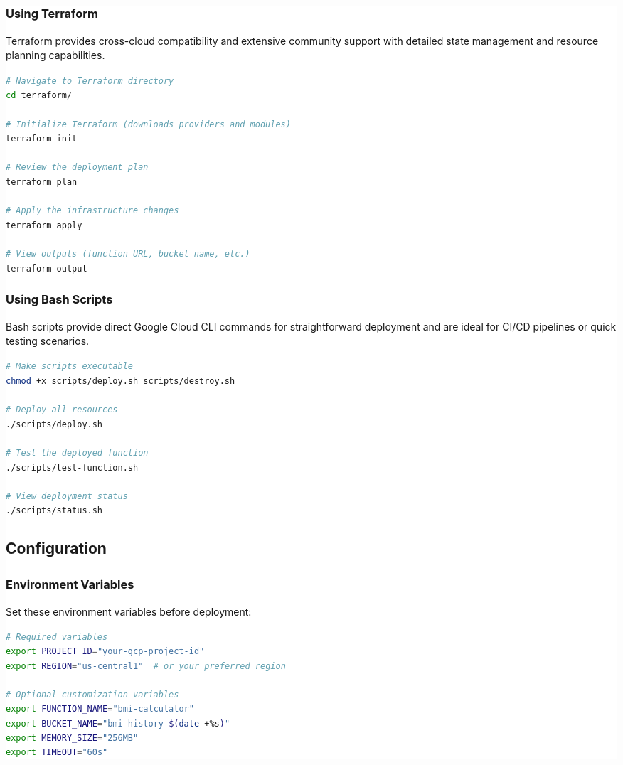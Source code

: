 ### Using Terraform

Terraform provides cross-cloud compatibility and extensive community support with detailed state management and resource planning capabilities.

```bash
# Navigate to Terraform directory
cd terraform/

# Initialize Terraform (downloads providers and modules)
terraform init

# Review the deployment plan
terraform plan

# Apply the infrastructure changes
terraform apply

# View outputs (function URL, bucket name, etc.)
terraform output
```

### Using Bash Scripts

Bash scripts provide direct Google Cloud CLI commands for straightforward deployment and are ideal for CI/CD pipelines or quick testing scenarios.

```bash
# Make scripts executable
chmod +x scripts/deploy.sh scripts/destroy.sh

# Deploy all resources
./scripts/deploy.sh

# Test the deployed function
./scripts/test-function.sh

# View deployment status
./scripts/status.sh
```

## Configuration

### Environment Variables

Set these environment variables before deployment:

```bash
# Required variables
export PROJECT_ID="your-gcp-project-id"
export REGION="us-central1"  # or your preferred region

# Optional customization variables
export FUNCTION_NAME="bmi-calculator"
export BUCKET_NAME="bmi-history-$(date +%s)"
export MEMORY_SIZE="256MB"
export TIMEOUT="60s"
```
